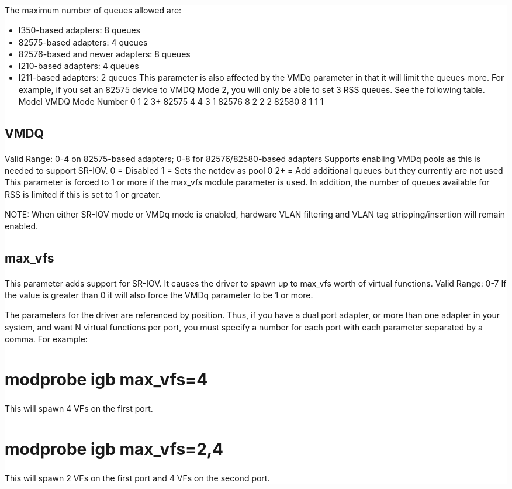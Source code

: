 The maximum number of queues allowed are:
  - I350-based adapters: 8 queues
  - 82575-based adapters: 4 queues
  - 82576-based and newer adapters: 8 queues
  - I210-based adapters: 4 queues
  - I211-based adapters: 2 queues
This parameter is also affected by the VMDq parameter in that it will limit
the queues more. For example, if you set an 82575 device to VMDQ Mode 2, you
will only be able to set 3 RSS queues. See the following table.
Model	VMDQ Mode
Number	0 1 2 3+
82575	4 4 3 1
82576	8 2 2 2
82580	8 1 1 1


VMDQ
----
Valid Range: 0-4 on 82575-based adapters; 0-8 for 82576/82580-based adapters
Supports enabling VMDq pools as this is needed to support SR-IOV.
0 = Disabled
1 = Sets the netdev as pool 0
2+ = Add additional queues but they currently are not used
This parameter is forced to 1 or more if the max_vfs module parameter is used.
In addition, the number of queues available for RSS is limited if this is set
to 1 or greater.

NOTE: When either SR-IOV mode or VMDq mode is enabled, hardware VLAN filtering
and VLAN tag stripping/insertion will remain enabled.


max_vfs
-------
This parameter adds support for SR-IOV. It causes the driver to spawn up to
max_vfs worth of virtual functions.
Valid Range:  0-7
If the value is greater than 0 it will also force the VMDq parameter to be 1 or
more.

The parameters for the driver are referenced by position. Thus, if you have a
dual port adapter, or more than one adapter in your system, and want N virtual
functions per port, you must specify a number for each port with each parameter
separated by a comma. For example:

# modprobe igb max_vfs=4

This will spawn 4 VFs on the first port.

# modprobe igb max_vfs=2,4

This will spawn 2 VFs on the first port and 4 VFs on the second port.
